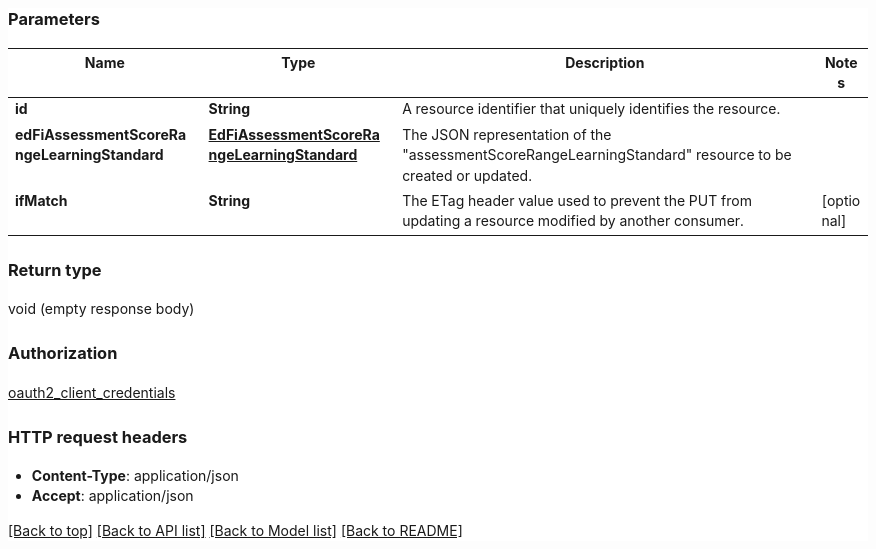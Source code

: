 ### Parameters

Name | Type | Description  | Notes
------------- | ------------- | ------------- | -------------
 **id** | **String**| A resource identifier that uniquely identifies the resource. | 
 **edFiAssessmentScoreRangeLearningStandard** | [**EdFiAssessmentScoreRangeLearningStandard**](EdFiAssessmentScoreRangeLearningStandard.md)| The JSON representation of the \"assessmentScoreRangeLearningStandard\" resource to be created or updated. | 
 **ifMatch** | **String**| The ETag header value used to prevent the PUT from updating a resource modified by another consumer. | [optional] 

### Return type

void (empty response body)

### Authorization

[oauth2_client_credentials](../README.md#oauth2_client_credentials)

### HTTP request headers

 - **Content-Type**: application/json
 - **Accept**: application/json

[[Back to top]](#) [[Back to API list]](../README.md#documentation-for-api-endpoints) [[Back to Model list]](../README.md#documentation-for-models) [[Back to README]](../README.md)

